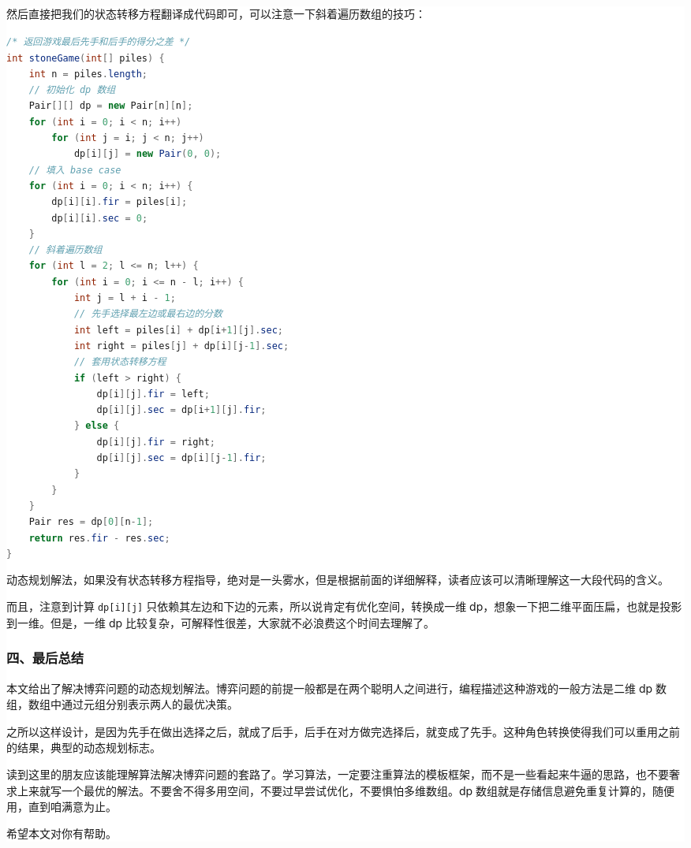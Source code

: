 然后直接把我们的状态转移方程翻译成代码即可，可以注意一下斜着遍历数组的技巧：

```java
/* 返回游戏最后先手和后手的得分之差 */
int stoneGame(int[] piles) {
    int n = piles.length;
    // 初始化 dp 数组
    Pair[][] dp = new Pair[n][n];
    for (int i = 0; i < n; i++) 
        for (int j = i; j < n; j++)
            dp[i][j] = new Pair(0, 0);
    // 填入 base case
    for (int i = 0; i < n; i++) {
        dp[i][i].fir = piles[i];
        dp[i][i].sec = 0;
    }
    // 斜着遍历数组
    for (int l = 2; l <= n; l++) {
        for (int i = 0; i <= n - l; i++) {
            int j = l + i - 1;
            // 先手选择最左边或最右边的分数
            int left = piles[i] + dp[i+1][j].sec;
            int right = piles[j] + dp[i][j-1].sec;
            // 套用状态转移方程
            if (left > right) {
                dp[i][j].fir = left;
                dp[i][j].sec = dp[i+1][j].fir;
            } else {
                dp[i][j].fir = right;
                dp[i][j].sec = dp[i][j-1].fir;
            }
        }
    }
    Pair res = dp[0][n-1];
    return res.fir - res.sec;
}
```

动态规划解法，如果没有状态转移方程指导，绝对是一头雾水，但是根据前面的详细解释，读者应该可以清晰理解这一大段代码的含义。

而且，注意到计算 `dp[i][j]` 只依赖其左边和下边的元素，所以说肯定有优化空间，转换成一维 dp，想象一下把二维平面压扁，也就是投影到一维。但是，一维 dp 比较复杂，可解释性很差，大家就不必浪费这个时间去理解了。

### 四、最后总结

本文给出了解决博弈问题的动态规划解法。博弈问题的前提一般都是在两个聪明人之间进行，编程描述这种游戏的一般方法是二维 dp 数组，数组中通过元组分别表示两人的最优决策。

之所以这样设计，是因为先手在做出选择之后，就成了后手，后手在对方做完选择后，就变成了先手。这种角色转换使得我们可以重用之前的结果，典型的动态规划标志。

读到这里的朋友应该能理解算法解决博弈问题的套路了。学习算法，一定要注重算法的模板框架，而不是一些看起来牛逼的思路，也不要奢求上来就写一个最优的解法。不要舍不得多用空间，不要过早尝试优化，不要惧怕多维数组。dp 数组就是存储信息避免重复计算的，随便用，直到咱满意为止。

希望本文对你有帮助。

